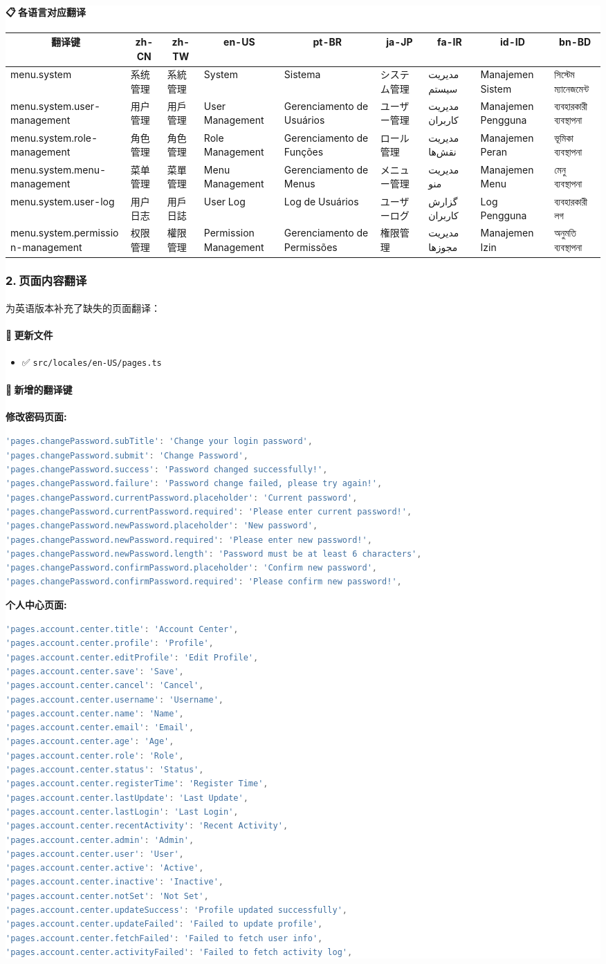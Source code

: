 #### 📋 各语言对应翻译

| 翻译键 | zh-CN | zh-TW | en-US | pt-BR | ja-JP | fa-IR | id-ID | bn-BD |
|-------|-------|-------|-------|-------|-------|-------|-------|-------|
| menu.system | 系统管理 | 系統管理 | System | Sistema | システム管理 | مدیریت سیستم | Manajemen Sistem | সিস্টেম ম্যানেজমেন্ট |
| menu.system.user-management | 用户管理 | 用戶管理 | User Management | Gerenciamento de Usuários | ユーザー管理 | مدیریت کاربران | Manajemen Pengguna | ব্যবহারকারী ব্যবস্থাপনা |
| menu.system.role-management | 角色管理 | 角色管理 | Role Management | Gerenciamento de Funções | ロール管理 | مدیریت نقش‌ها | Manajemen Peran | ভূমিকা ব্যবস্থাপনা |
| menu.system.menu-management | 菜单管理 | 菜單管理 | Menu Management | Gerenciamento de Menus | メニュー管理 | مدیریت منو | Manajemen Menu | মেনু ব্যবস্থাপনা |
| menu.system.user-log | 用户日志 | 用戶日誌 | User Log | Log de Usuários | ユーザーログ | گزارش کاربران | Log Pengguna | ব্যবহারকারী লগ |
| menu.system.permission-management | 权限管理 | 權限管理 | Permission Management | Gerenciamento de Permissões | 権限管理 | مدیریت مجوزها | Manajemen Izin | অনুমতি ব্যবস্থাপনা |

### 2. 页面内容翻译

为英语版本补充了缺失的页面翻译：

#### 📁 更新文件
- ✅ `src/locales/en-US/pages.ts`

#### 🔑 新增的翻译键

**修改密码页面:**
```typescript
'pages.changePassword.subTitle': 'Change your login password',
'pages.changePassword.submit': 'Change Password',
'pages.changePassword.success': 'Password changed successfully!',
'pages.changePassword.failure': 'Password change failed, please try again!',
'pages.changePassword.currentPassword.placeholder': 'Current password',
'pages.changePassword.currentPassword.required': 'Please enter current password!',
'pages.changePassword.newPassword.placeholder': 'New password',
'pages.changePassword.newPassword.required': 'Please enter new password!',
'pages.changePassword.newPassword.length': 'Password must be at least 6 characters',
'pages.changePassword.confirmPassword.placeholder': 'Confirm new password',
'pages.changePassword.confirmPassword.required': 'Please confirm new password!',
```

**个人中心页面:**
```typescript
'pages.account.center.title': 'Account Center',
'pages.account.center.profile': 'Profile',
'pages.account.center.editProfile': 'Edit Profile',
'pages.account.center.save': 'Save',
'pages.account.center.cancel': 'Cancel',
'pages.account.center.username': 'Username',
'pages.account.center.name': 'Name',
'pages.account.center.email': 'Email',
'pages.account.center.age': 'Age',
'pages.account.center.role': 'Role',
'pages.account.center.status': 'Status',
'pages.account.center.registerTime': 'Register Time',
'pages.account.center.lastUpdate': 'Last Update',
'pages.account.center.lastLogin': 'Last Login',
'pages.account.center.recentActivity': 'Recent Activity',
'pages.account.center.admin': 'Admin',
'pages.account.center.user': 'User',
'pages.account.center.active': 'Active',
'pages.account.center.inactive': 'Inactive',
'pages.account.center.notSet': 'Not Set',
'pages.account.center.updateSuccess': 'Profile updated successfully',
'pages.account.center.updateFailed': 'Failed to update profile',
'pages.account.center.fetchFailed': 'Failed to fetch user info',
'pages.account.center.activityFailed': 'Failed to fetch activity log',
```